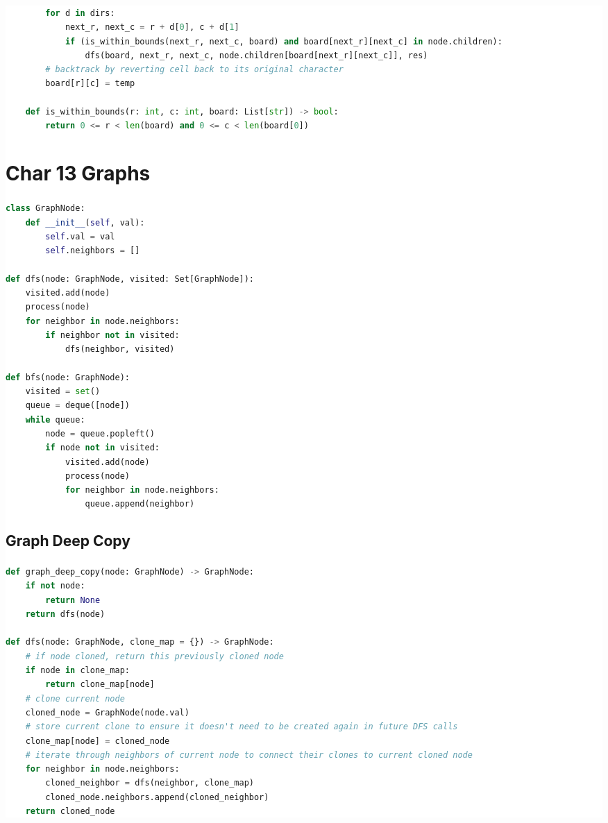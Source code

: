 ```python
        for d in dirs:
            next_r, next_c = r + d[0], c + d[1]
            if (is_within_bounds(next_r, next_c, board) and board[next_r][next_c] in node.children):
                dfs(board, next_r, next_c, node.children[board[next_r][next_c]], res)
        # backtrack by reverting cell back to its original character
        board[r][c] = temp

    def is_within_bounds(r: int, c: int, board: List[str]) -> bool:
        return 0 <= r < len(board) and 0 <= c < len(board[0])
```

<a name="char-13-graphs"></a>

# Char 13 Graphs

```python
class GraphNode:
    def __init__(self, val):
        self.val = val
        self.neighbors = []

def dfs(node: GraphNode, visited: Set[GraphNode]):
    visited.add(node)
    process(node)
    for neighbor in node.neighbors:
        if neighbor not in visited:
            dfs(neighbor, visited)

def bfs(node: GraphNode):
    visited = set()
    queue = deque([node])
    while queue:
        node = queue.popleft()
        if node not in visited:
            visited.add(node)
            process(node)
            for neighbor in node.neighbors:
                queue.append(neighbor)
```

<a name="graph-deep-copy"></a>

## Graph Deep Copy

```python
def graph_deep_copy(node: GraphNode) -> GraphNode:
    if not node:
        return None
    return dfs(node)

def dfs(node: GraphNode, clone_map = {}) -> GraphNode:
    # if node cloned, return this previously cloned node
    if node in clone_map:
        return clone_map[node]
    # clone current node
    cloned_node = GraphNode(node.val)
    # store current clone to ensure it doesn't need to be created again in future DFS calls
    clone_map[node] = cloned_node
    # iterate through neighbors of current node to connect their clones to current cloned node
    for neighbor in node.neighbors:
        cloned_neighbor = dfs(neighbor, clone_map)
        cloned_node.neighbors.append(cloned_neighbor)
    return cloned_node
```